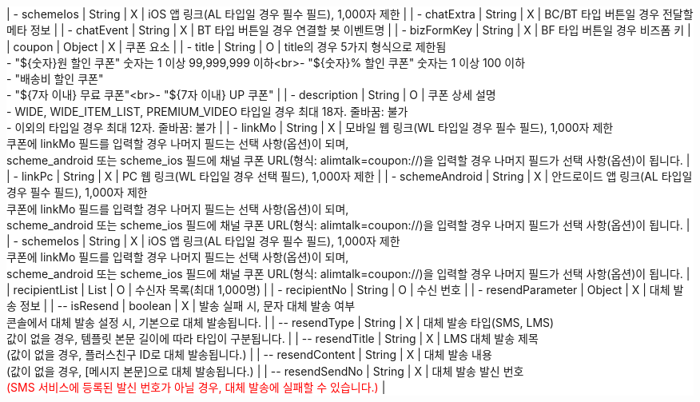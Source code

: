 | - schemeIos            | String  | X  | iOS 앱 링크(AL 타입일 경우 필수 필드), 1,000자 제한                                                                                                                                                                                                                                         |
| - chatExtra            | String  | X  | BC/BT 타입 버튼일 경우 전달할 메타 정보                                                                                                                                                                                                                                                   |
| - chatEvent            | String  | X  | BT 타입 버튼일 경우 연결할 봇 이벤트명                                                                                                                                                                                                                                                       |
| - bizFormKey           | String  | X  | BF 타입 버튼일 경우 비즈폼 키                                                                                                                                                                                                                                                            |
| coupon                 | Object  | X  | 쿠폰 요소                                                                                                                                                                                                                                                                         |
| - title                | String  | O  | title의 경우 5가지 형식으로 제한됨<br>- "${숫자}원 할인 쿠폰" 숫자는 1 이상 99,999,999 이하<br>- "${숫자}% 할인 쿠폰" 숫자는 1 이상 100 이하<br>- "배송비 할인 쿠폰"<br>- "${7자 이내} 무료 쿠폰"<br>- "${7자 이내} UP 쿠폰"                                                                                                            |
| - description          | String  | O  | 쿠폰 상세 설명<br>- WIDE, WIDE_ITEM_LIST, PREMIUM_VIDEO 타입일 경우 최대 18자. 줄바꿈: 불가<br>- 이외의 타입일 경우 최대 12자. 줄바꿈: 불가                                                                                                                                                                      |
| - linkMo               | String  | X  | 모바일 웹 링크(WL 타입일 경우 필수 필드), 1,000자 제한<br>쿠폰에 linkMo 필드를 입력할 경우 나머지 필드는 선택 사항(옵션)이 되며,<br>scheme_android 또는 scheme_ios 필드에 채널 쿠폰 URL(형식: alimtalk=coupon://)을 입력할 경우 나머지 필드가 선택 사항(옵션)이 됩니다.                                                                                   |
| - linkPc               | String  | X  | PC 웹 링크(WL 타입일 경우 선택 필드), 1,000자 제한                                                                                                                                                                                                                                          |
| - schemeAndroid        | String  | X  | 안드로이드 앱 링크(AL 타입일 경우 필수 필드), 1,000자 제한<br>쿠폰에 linkMo 필드를 입력할 경우 나머지 필드는 선택 사항(옵션)이 되며,<br>scheme_android 또는 scheme_ios 필드에 채널 쿠폰 URL(형식: alimtalk=coupon://)을 입력할 경우 나머지 필드가 선택 사항(옵션)이 됩니다.                                                                                 |
| - schemeIos            | String  | X  | iOS 앱 링크(AL 타입일 경우 필수 필드), 1,000자 제한<br>쿠폰에 linkMo 필드를 입력할 경우 나머지 필드는 선택 사항(옵션)이 되며,<br>scheme_android 또는 scheme_ios 필드에 채널 쿠폰 URL(형식: alimtalk=coupon://)을 입력할 경우 나머지 필드가 선택 사항(옵션)이 됩니다.                                                                                   |
| recipientList          | List    | O  | 수신자 목록(최대 1,000명)                                                                                                                                                                                                                                                             |
| - recipientNo          | String  | O  | 수신 번호                                                                                                                                                                                                                                                                         |
| - resendParameter      | Object  | X  | 대체 발송 정보                                                                                                                                                                                                                                                                      |
| -- isResend            | boolean | X  | 발송 실패 시, 문자 대체 발송 여부<br>콘솔에서 대체 발송 설정 시, 기본으로 대체 발송됩니다.                                                                                                                                                                                                                       |
| -- resendType          | String  | X  | 대체 발송 타입(SMS, LMS)<br>값이 없을 경우, 템플릿 본문 길이에 따라 타입이 구분됩니다.                                                                                                                                                                                                                       |
| -- resendTitle         | String  | X  | LMS 대체 발송 제목<br>(값이 없을 경우, 플러스친구 ID로 대체 발송됩니다.)                                                                                                                                                                                                                               |
| -- resendContent       | String  | X  | 대체 발송 내용<br>(값이 없을 경우, [메시지 본문]으로 대체 발송됩니다.)                                                                                                                                                                                                                                  |
| -- resendSendNo        | String  | X  | 대체 발송 발신 번호<br><span style="color:red">(SMS 서비스에 등록된 발신 번호가 아닐 경우, 대체 발송에 실패할 수 있습니다.)</span>                                                                                                                                                                                 |